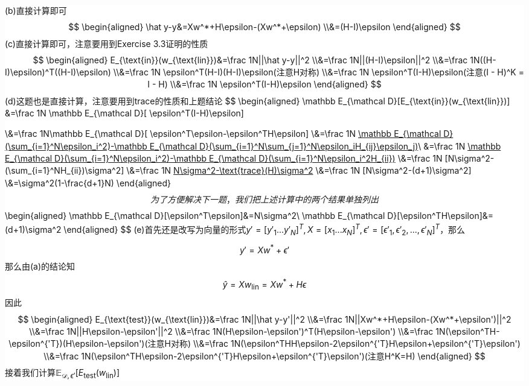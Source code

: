 (b)直接计算即可
$$
\begin{aligned}
\hat y-y&=Xw^*+H\epsilon-(Xw^*+\epsilon)
\\&=(H-I)\epsilon
\end{aligned}
$$
(c)直接计算即可，注意要用到Exercise 3.3证明的性质
$$
\begin{aligned}
E_{\text{in}}(w_{\text{lin}})&=\frac 1N||\hat y-y||^2
\\&=\frac 1N||(H-I)\epsilon||^2
\\&=\frac 1N((H-I)\epsilon)^T((H-I)\epsilon)
\\&=\frac 1N \epsilon^T(H-I)(H-I)\epsilon(注意H对称)
\\&=\frac 1N \epsilon^T(I-H)\epsilon(注意(I - H)^K = I - H)
\\&=\frac 1N \epsilon^T(I-H)\epsilon
\end{aligned}
$$
(d)这题也是直接计算，注意要用到trace的性质和上题结论
$$
\begin{aligned}
\mathbb E_{\mathcal D}[E_{\text{in}}(w_{\text{lin}})]
&=\frac 1N \mathbb E_{\mathcal D}[ \epsilon^T(I-H)\epsilon]

\\&=\frac 1N\mathbb  E_{\mathcal D}[ \epsilon^T\epsilon-\epsilon^TH\epsilon]
\\&=\frac 1N [\mathbb E_{\mathcal D}(\sum_{i=1}^N\epsilon_i^2)-\mathbb E_{\mathcal D}(\sum_{i=1}^N\sum_{j=1}^N\epsilon_iH_{ij}\epsilon_j)](H_{ij}为H第(i,j)个元素)\\
&=\frac 1N [\mathbb E_{\mathcal D}(\sum_{i=1}^N\epsilon_i^2)-\mathbb E_{\mathcal D}(\sum_{i=1}^N\epsilon_i^2H_{ii})](\epsilon_i相互独立且期望为0)
\\&=\frac 1N [N\sigma^2-(\sum_{i=1}^NH_{ii})\sigma^2]
\\&=\frac 1N [N\sigma^2-\text{trace}(H)\sigma^2](注意上一题结论\text{trace}(H)=d+1)
\\&=\frac 1N [N\sigma^2-(d+1)\sigma^2]
\\&=\sigma^2(1-\frac{d+1}N)
\end{aligned}
$$
为了方便解决下一题，我们把上述计算中的两个结果单独列出
$$
\begin{aligned}
\mathbb E_{\mathcal D}[\epsilon^T\epsilon]&=N\sigma^2\\
\mathbb E_{\mathcal D}[\epsilon^TH\epsilon]&=(d+1)\sigma^2
\end{aligned}
$$
(e)首先还是改写为向量的形式$y'=[y'_1...y'_N]^T,X=[x_1...x_N]^T,\epsilon'=[\epsilon'_1,\epsilon'_2,...,\epsilon'_N]^T​$，那么
$$
y'=Xw^*+\epsilon'
$$
那么由(a)的结论知
$$
\hat y=Xw_{\text{lin}}=Xw^*+H\epsilon
$$
因此
$$
\begin{aligned}
E_{\text{test}}(w_{\text{lin}})&=\frac 1N||\hat y-y'||^2
\\&=\frac 1N||Xw^*+H\epsilon-(Xw^*+\epsilon')||^2
\\&=\frac 1N||H\epsilon-\epsilon'||^2
\\&=\frac 1N(H\epsilon-\epsilon')^T(H\epsilon-\epsilon')
\\&=\frac 1N(\epsilon^TH-\epsilon^{'T})(H\epsilon-\epsilon')(注意H对称)
\\&=\frac 1N(\epsilon^THH\epsilon-2\epsilon^{'T}H\epsilon+\epsilon^{'T}\epsilon')
\\&=\frac 1N(\epsilon^TH\epsilon-2\epsilon^{'T}H\epsilon+\epsilon^{'T}\epsilon')(注意H^K=H)
\end{aligned}
$$
接着我们计算$\mathbb E_{\mathcal D,\epsilon'}[E_{\text{test}}(w_{\text{lin}})]$